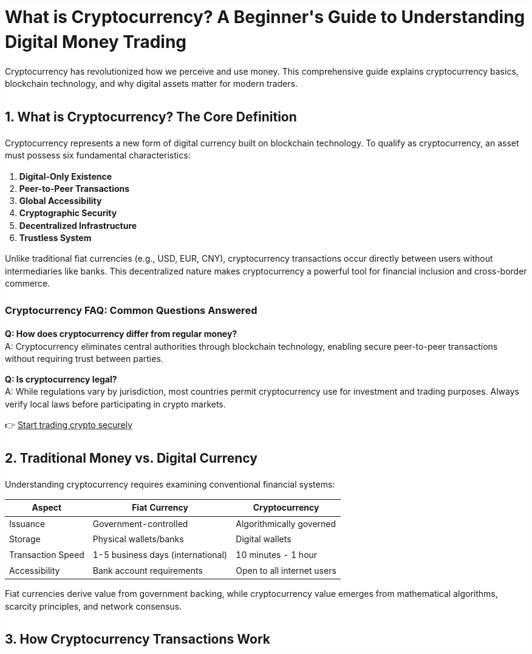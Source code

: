 # What is Cryptocurrency? A Beginner's Guide to Understanding Digital Money Trading  

Cryptocurrency has revolutionized how we perceive and use money. This comprehensive guide explains cryptocurrency basics, blockchain technology, and why digital assets matter for modern traders.  

## 1. What is Cryptocurrency? The Core Definition  

Cryptocurrency represents a new form of digital currency built on blockchain technology. To qualify as cryptocurrency, an asset must possess six fundamental characteristics:  

1. **Digital-Only Existence**  
2. **Peer-to-Peer Transactions**  
3. **Global Accessibility**  
4. **Cryptographic Security**  
5. **Decentralized Infrastructure**  
6. **Trustless System**  

Unlike traditional fiat currencies (e.g., USD, EUR, CNY), cryptocurrency transactions occur directly between users without intermediaries like banks. This decentralized nature makes cryptocurrency a powerful tool for financial inclusion and cross-border commerce.  

### Cryptocurrency FAQ: Common Questions Answered  

**Q: How does cryptocurrency differ from regular money?**  
A: Cryptocurrency eliminates central authorities through blockchain technology, enabling secure peer-to-peer transactions without requiring trust between parties.  

**Q: Is cryptocurrency legal?**  
A: While regulations vary by jurisdiction, most countries permit cryptocurrency use for investment and trading purposes. Always verify local laws before participating in crypto markets.  

👉 [Start trading crypto securely](https://bit.ly/okx-bonus)  

## 2. Traditional Money vs. Digital Currency  

Understanding cryptocurrency requires examining conventional financial systems:  

| Aspect              | Fiat Currency                     | Cryptocurrency                    |  
|---------------------|-----------------------------------|-----------------------------------|  
| Issuance            | Government-controlled             | Algorithmically governed          |  
| Storage             | Physical wallets/banks            | Digital wallets                   |  
| Transaction Speed   | 1-5 business days (international) | 10 minutes - 1 hour               |  
| Accessibility       | Bank account requirements         | Open to all internet users        |  

Fiat currencies derive value from government backing, while cryptocurrency value emerges from mathematical algorithms, scarcity principles, and network consensus.  

## 3. How Cryptocurrency Transactions Work  
